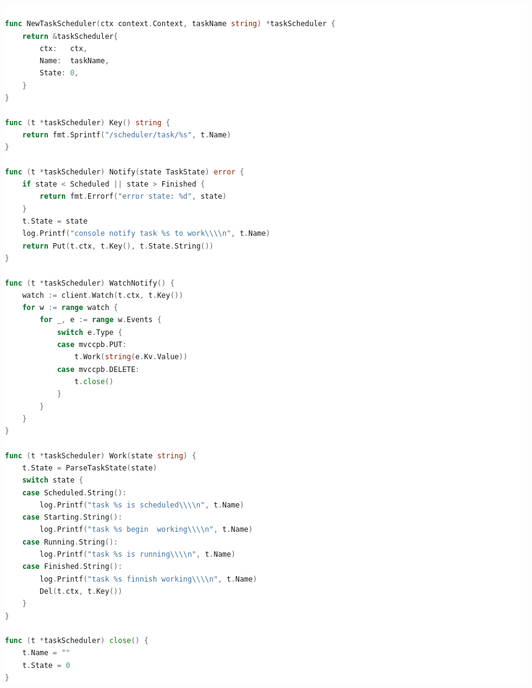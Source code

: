 ```go

func NewTaskScheduler(ctx context.Context, taskName string) *taskScheduler {
    return &taskScheduler{
        ctx:   ctx,
        Name:  taskName,
        State: 0,
    }
}

func (t *taskScheduler) Key() string {
    return fmt.Sprintf("/scheduler/task/%s", t.Name)
}

func (t *taskScheduler) Notify(state TaskState) error {
    if state < Scheduled || state > Finished {
        return fmt.Errorf("error state: %d", state)
    }
    t.State = state
    log.Printf("console notify task %s to work\\\\n", t.Name)
    return Put(t.ctx, t.Key(), t.State.String())
}

func (t *taskScheduler) WatchNotify() {
    watch := client.Watch(t.ctx, t.Key())
    for w := range watch {
        for _, e := range w.Events {
            switch e.Type {
            case mvccpb.PUT:
                t.Work(string(e.Kv.Value))
            case mvccpb.DELETE:
                t.close()
            }
        }
    }
}

func (t *taskScheduler) Work(state string) {
    t.State = ParseTaskState(state)
    switch state {
    case Scheduled.String():
        log.Printf("task %s is scheduled\\\\n", t.Name)
    case Starting.String():
        log.Printf("task %s begin  working\\\\n", t.Name)
    case Running.String():
        log.Printf("task %s is running\\\\n", t.Name)
    case Finished.String():
        log.Printf("task %s finnish working\\\\n", t.Name)
        Del(t.ctx, t.Key())
    }
}

func (t *taskScheduler) close() {
    t.Name = ""
    t.State = 0
}
```
